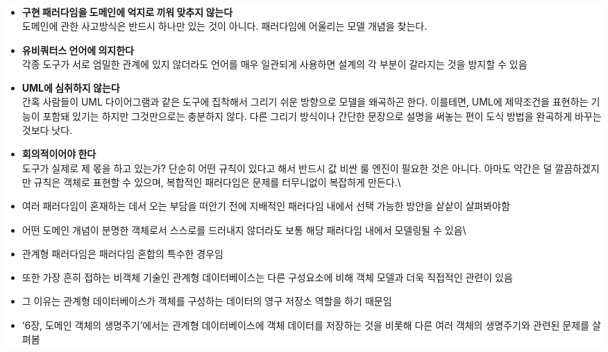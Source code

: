 * **구현 패러다임을 도메인에 억지로 끼워 맞추지 않는다** \
  도메인에 관한 사고방식은 반드시 하나만 있는 것이 아니다. 패러다임에 어울리는 모델 개념을 찾는다.
* **유비쿼터스 언어에 의지한다** \
  각종 도구가 서로 엄밀한 관계에 있지 않더라도 언어를 매우 일관되게 사용하면 설계의 각 부분이 갈라지는 것을 방지할 수 있음
* **UML에 심취하지 않는다** \
  간혹 사람들이 UML 다이어그램과 같은 도구에 집착해서 그리기 쉬운 방향으로 모델을 왜곡하곤 한다. 이를테면, UML에 제약조건을 표현하는 기능이 포함돼 있기는 하지만 그것만으로는 충분하지 않다. 다른 그리기 방식이나 간단한 문장으로 설명을 써놓는 편이 도식 방법을 완곡하게 바꾸는 것보다 낫다.
* **회의적이어야 한다** \
  도구가 실제로 제 몫을 하고 있는가? 단순히 어떤 규칙이 있다고 해서 반드시 값 비싼 룰 엔진이 필요한 것은 아니다. 아마도 약간은 덜 깔끔하겠지만 규칙은 객체로 표현할 수 있으며, 복합적인 패러다임은 문제를 터무니없이 복잡하게 만든다.\

* 여러 패러다임이 혼재하는 데서 오는 부담을 떠안기 전에 지배적인 패러다임 내에서 선택 가능한 방안을 샅샅이 살펴봐야함
* 어떤 도메인 개념이 분명한 객체로서 스스로를 드러내지 않더라도 보통 해당 패러다임 내에서 모델링될 수 있음\

* 관계형 패러다임은 패러다임 혼합의 특수한 경우임
* 또한 가장 흔히 접하는 비객체 기술인 관계형 데이터베이스는 다른 구성요소에 비해 객체 모델과 더욱 직접적인 관련이 있음
* 그 이유는 관계형 데이터베이스가 객체를 구성하는 데이터의 영구 저장소 역할을 하기 때문임
* ‘6장, 도메인 객체의 생명주기’에서는 관계형 데이터베이스에 객체 데이터를 저장하는 것을 비롯해 다른 여러 객체의 생명주기와 관련된 문제를 살펴봄

